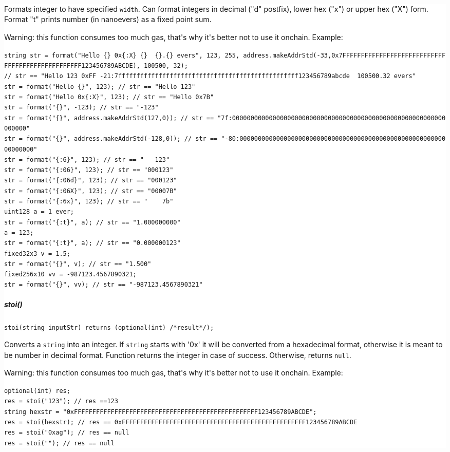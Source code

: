 Formats integer to have specified `width`. Can format integers in decimal ("d" postfix), lower hex ("x")
or upper hex ("X") form. Format "t" prints number (in nanoevers) as a fixed point sum.

Warning: this function consumes too much gas, that's why it's better not to use it onchain.
Example:

```TVMSolidity
string str = format("Hello {} 0x{:X} {}  {}.{} evers", 123, 255, address.makeAddrStd(-33,0x7FFFFFFFFFFFFFFFFFFFFFFFFFFFFFFFFFFFFFFFFFFFFFFFFF123456789ABCDE), 100500, 32);
// str == "Hello 123 0xFF -21:7fffffffffffffffffffffffffffffffffffffffffffffffff123456789abcde  100500.32 evers"
str = format("Hello {}", 123); // str == "Hello 123"
str = format("Hello 0x{:X}", 123); // str == "Hello 0x7B"
str = format("{}", -123); // str == "-123"
str = format("{}", address.makeAddrStd(127,0)); // str == "7f:0000000000000000000000000000000000000000000000000000000000000000"
str = format("{}", address.makeAddrStd(-128,0)); // str == "-80:0000000000000000000000000000000000000000000000000000000000000000"
str = format("{:6}", 123); // str == "   123"
str = format("{:06}", 123); // str == "000123"
str = format("{:06d}", 123); // str == "000123"
str = format("{:06X}", 123); // str == "00007B"
str = format("{:6x}", 123); // str == "    7b"
uint128 a = 1 ever;
str = format("{:t}", a); // str == "1.000000000"
a = 123;
str = format("{:t}", a); // str == "0.000000123"
fixed32x3 v = 1.5;
str = format("{}", v); // str == "1.500"
fixed256x10 vv = -987123.4567890321;
str = format("{}", vv); // str == "-987123.4567890321"
```

##### stoi()

```TvmSolidity
stoi(string inputStr) returns (optional(int) /*result*/);
```

Converts a `string` into an integer. If `string` starts with '0x' it will be converted from a hexadecimal format,
otherwise it is meant to be number in decimal format. Function returns the integer in case of success.
Otherwise, returns `null`.

Warning: this function consumes too much gas, that's why it's better not to use it onchain.
Example:

```TVMSolidity
optional(int) res;
res = stoi("123"); // res ==123
string hexstr = "0xFFFFFFFFFFFFFFFFFFFFFFFFFFFFFFFFFFFFFFFFFFFFFFFFFF123456789ABCDE";
res = stoi(hexstr); // res == 0xFFFFFFFFFFFFFFFFFFFFFFFFFFFFFFFFFFFFFFFFFFFFFFFFFF123456789ABCDE
res = stoi("0xag"); // res == null
res = stoi(""); // res == null
```

